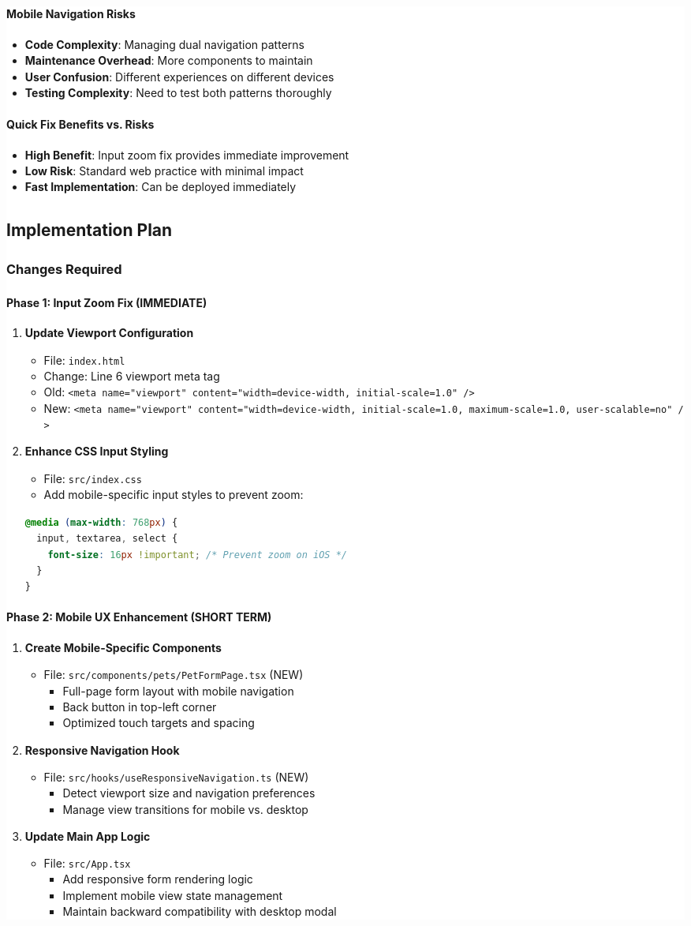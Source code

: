 #### Mobile Navigation Risks
- **Code Complexity**: Managing dual navigation patterns
- **Maintenance Overhead**: More components to maintain
- **User Confusion**: Different experiences on different devices
- **Testing Complexity**: Need to test both patterns thoroughly

#### Quick Fix Benefits vs. Risks
- **High Benefit**: Input zoom fix provides immediate improvement
- **Low Risk**: Standard web practice with minimal impact
- **Fast Implementation**: Can be deployed immediately

## Implementation Plan

### Changes Required

#### Phase 1: Input Zoom Fix (IMMEDIATE)

1. **Update Viewport Configuration**
   - File: `index.html`
   - Change: Line 6 viewport meta tag
   - Old: `<meta name="viewport" content="width=device-width, initial-scale=1.0" />`
   - New: `<meta name="viewport" content="width=device-width, initial-scale=1.0, maximum-scale=1.0, user-scalable=no" />`

2. **Enhance CSS Input Styling**
   - File: `src/index.css`
   - Add mobile-specific input styles to prevent zoom:
   ```css
   @media (max-width: 768px) {
     input, textarea, select {
       font-size: 16px !important; /* Prevent zoom on iOS */
     }
   }
   ```

#### Phase 2: Mobile UX Enhancement (SHORT TERM)

1. **Create Mobile-Specific Components**
   - File: `src/components/pets/PetFormPage.tsx` (NEW)
     - Full-page form layout with mobile navigation
     - Back button in top-left corner
     - Optimized touch targets and spacing

2. **Responsive Navigation Hook**
   - File: `src/hooks/useResponsiveNavigation.ts` (NEW)
     - Detect viewport size and navigation preferences
     - Manage view transitions for mobile vs. desktop

3. **Update Main App Logic**
   - File: `src/App.tsx`
     - Add responsive form rendering logic
     - Implement mobile view state management
     - Maintain backward compatibility with desktop modal
